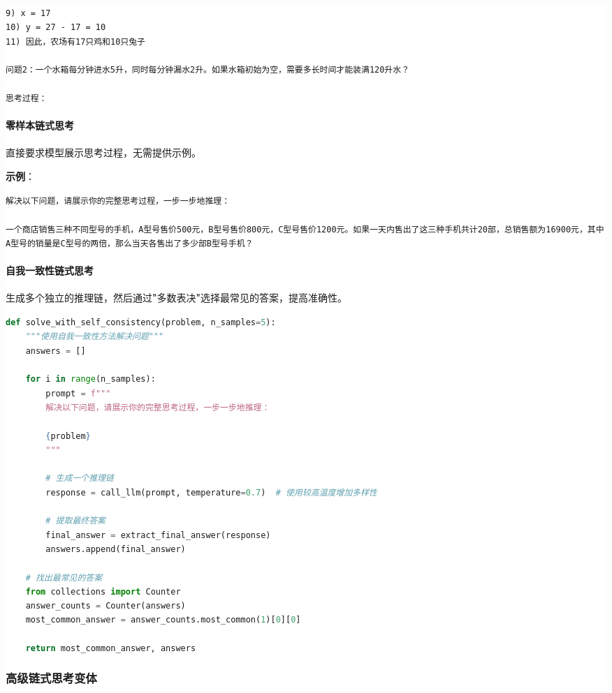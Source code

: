 ```
9) x = 17
10) y = 27 - 17 = 10
11) 因此，农场有17只鸡和10只兔子

问题2：一个水箱每分钟进水5升，同时每分钟漏水2升。如果水箱初始为空，需要多长时间才能装满120升水？

思考过程：
```

#### 零样本链式思考

直接要求模型展示思考过程，无需提供示例。

**示例**：
```
解决以下问题，请展示你的完整思考过程，一步一步地推理：

一个商店销售三种不同型号的手机，A型号售价500元，B型号售价800元，C型号售价1200元。如果一天内售出了这三种手机共计20部，总销售额为16900元，其中A型号的销量是C型号的两倍，那么当天各售出了多少部B型号手机？
```

#### 自我一致性链式思考

生成多个独立的推理链，然后通过"多数表决"选择最常见的答案，提高准确性。

```python
def solve_with_self_consistency(problem, n_samples=5):
    """使用自我一致性方法解决问题"""
    answers = []
    
    for i in range(n_samples):
        prompt = f"""
        解决以下问题，请展示你的完整思考过程，一步一步地推理：
        
        {problem}
        """
        
        # 生成一个推理链
        response = call_llm(prompt, temperature=0.7)  # 使用较高温度增加多样性
        
        # 提取最终答案
        final_answer = extract_final_answer(response)
        answers.append(final_answer)
    
    # 找出最常见的答案
    from collections import Counter
    answer_counts = Counter(answers)
    most_common_answer = answer_counts.most_common(1)[0][0]
    
    return most_common_answer, answers
```

### 高级链式思考变体
